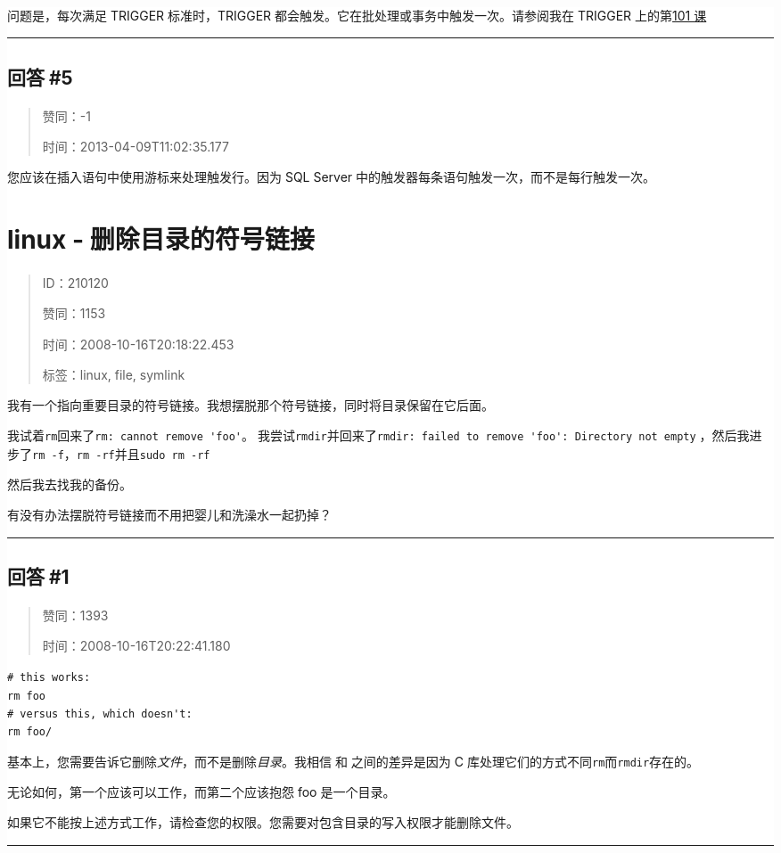 问题是，每次满足 TRIGGER 标准时，TRIGGER 都会触发。它在批处理或事务中触发一次。请参阅我在 TRIGGER 上的第[101 课](http://dbalink.wordpress.com/2008/06/20/how-to-sql-server-trigger-101/)

* * *

## 回答 #5

> 赞同：-1
> 
> 时间：2013-04-09T11:02:35.177

您应该在插入语句中使用游标来处理触发行。因为 SQL Server 中的触发器每条语句触发一次，而不是每行触发一次。

# linux - 删除目录的符号链接

> ID：210120
> 
> 赞同：1153
> 
> 时间：2008-10-16T20:18:22.453
> 
> 标签：linux, file, symlink

我有一个指向重要目录的符号链接。我想摆脱那个符号链接，同时将目录保留在它后面。

我试着`rm`回来了`rm: cannot remove 'foo'`。
我尝试`rmdir`并回来了`rmdir: failed to remove 'foo': Directory not empty`
，然后我进步了`rm -f`，`rm -rf`并且`sudo rm -rf`

然后我去找我的备份。

有没有办法摆脱符号链接而不用把婴儿和洗澡水一起扔掉？

* * *

## 回答 #1

> 赞同：1393
> 
> 时间：2008-10-16T20:22:41.180

```
# this works:
rm foo
# versus this, which doesn't:
rm foo/ 
```

基本上，您需要告诉它删除*文件*，而不是删除*目录*。我相信 和 之间的差异是因为 C 库处理它们的方式不同`rm`而`rmdir`存在的。

无论如何，第一个应该可以工作，而第二个应该抱怨 foo 是一个目录。

如果它不能按上述方式工作，请检查您的权限。您需要对包含目录的写入权限才能删除文件。

* * *
